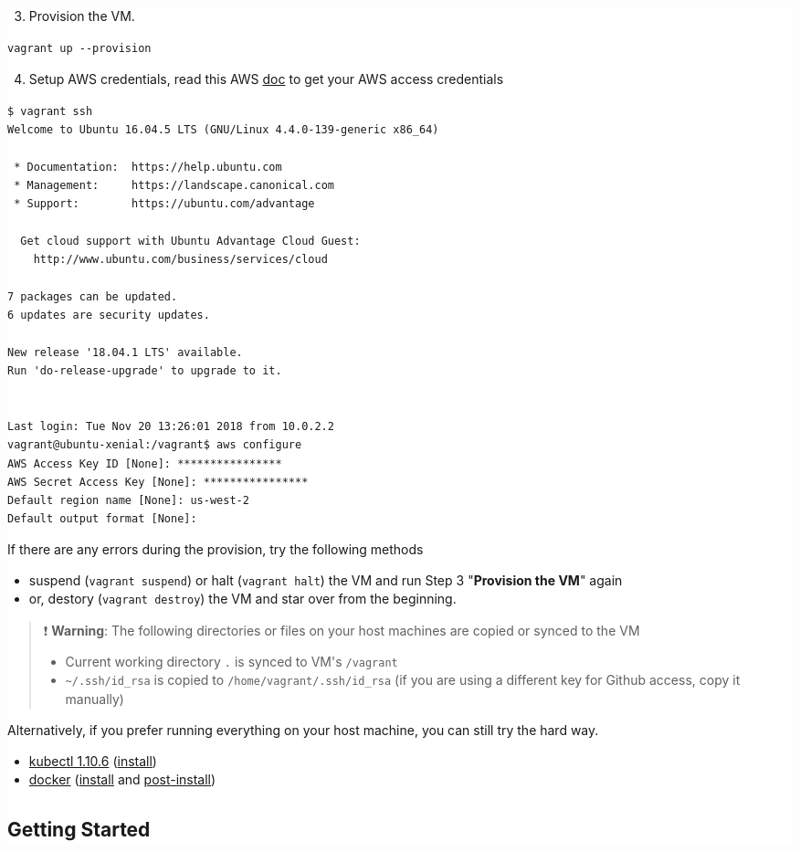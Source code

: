 3. Provision the VM.
```
vagrant up --provision
```

4. Setup AWS credentials, read this AWS [doc](https://docs.aws.amazon.com/IAM/latest/UserGuide/id_credentials_access-keys.html) to get your AWS access credentials

```console
$ vagrant ssh
Welcome to Ubuntu 16.04.5 LTS (GNU/Linux 4.4.0-139-generic x86_64)

 * Documentation:  https://help.ubuntu.com
 * Management:     https://landscape.canonical.com
 * Support:        https://ubuntu.com/advantage

  Get cloud support with Ubuntu Advantage Cloud Guest:
    http://www.ubuntu.com/business/services/cloud

7 packages can be updated.
6 updates are security updates.

New release '18.04.1 LTS' available.
Run 'do-release-upgrade' to upgrade to it.


Last login: Tue Nov 20 13:26:01 2018 from 10.0.2.2
vagrant@ubuntu-xenial:/vagrant$ aws configure
AWS Access Key ID [None]: ****************
AWS Secret Access Key [None]: ****************
Default region name [None]: us-west-2
Default output format [None]:
```

If there are any errors during the provision, try the following methods
- suspend (`vagrant suspend`) or halt (`vagrant halt`) the VM and run Step 3 "**Provision the VM**" again
- or, destory (`vagrant destroy`) the VM and star over from the beginning.

> :exclamation: **Warning**: The following directories or files on your host machines are copied or synced to the VM
> - Current working directory `.` is synced to VM's `/vagrant`
> - `~/.ssh/id_rsa` is copied to `/home/vagrant/.ssh/id_rsa` (if you are using a different key for Github access, copy it manually)

Alternatively, if you prefer running everything on your host machine, you can still try the hard way.
- [kubectl 1.10.6](https://github.com/kubernetes/kubectl) ([install](https://kubernetes.io/docs/tasks/tools/install-kubectl/#install-kubectl-binary-via-native-package-management))
- [docker](https://www.docker.com/) ([install](https://docs.docker.com/install/) and [post-install](https://docs.docker.com/install/linux/linux-postinstall/#manage-docker-as-a-non-root-user))

## Getting Started
